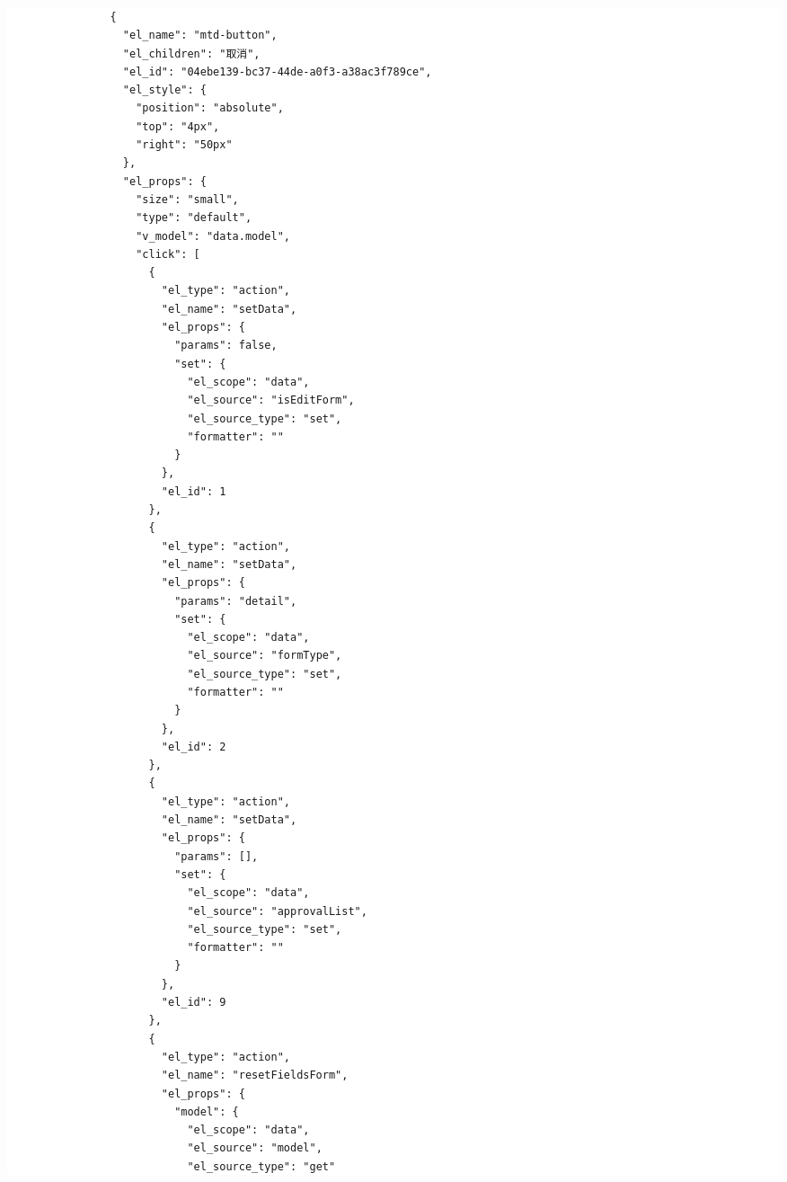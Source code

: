                     {
                      "el_name": "mtd-button",
                      "el_children": "取消",
                      "el_id": "04ebe139-bc37-44de-a0f3-a38ac3f789ce",
                      "el_style": {
                        "position": "absolute",
                        "top": "4px",
                        "right": "50px"
                      },
                      "el_props": {
                        "size": "small",
                        "type": "default",
                        "v_model": "data.model",
                        "click": [
                          {
                            "el_type": "action",
                            "el_name": "setData",
                            "el_props": {
                              "params": false,
                              "set": {
                                "el_scope": "data",
                                "el_source": "isEditForm",
                                "el_source_type": "set",
                                "formatter": ""
                              }
                            },
                            "el_id": 1
                          },
                          {
                            "el_type": "action",
                            "el_name": "setData",
                            "el_props": {
                              "params": "detail",
                              "set": {
                                "el_scope": "data",
                                "el_source": "formType",
                                "el_source_type": "set",
                                "formatter": ""
                              }
                            },
                            "el_id": 2
                          },
                          {
                            "el_type": "action",
                            "el_name": "setData",
                            "el_props": {
                              "params": [],
                              "set": {
                                "el_scope": "data",
                                "el_source": "approvalList",
                                "el_source_type": "set",
                                "formatter": ""
                              }
                            },
                            "el_id": 9
                          },
                          {
                            "el_type": "action",
                            "el_name": "resetFieldsForm",
                            "el_props": {
                              "model": {
                                "el_scope": "data",
                                "el_source": "model",
                                "el_source_type": "get"